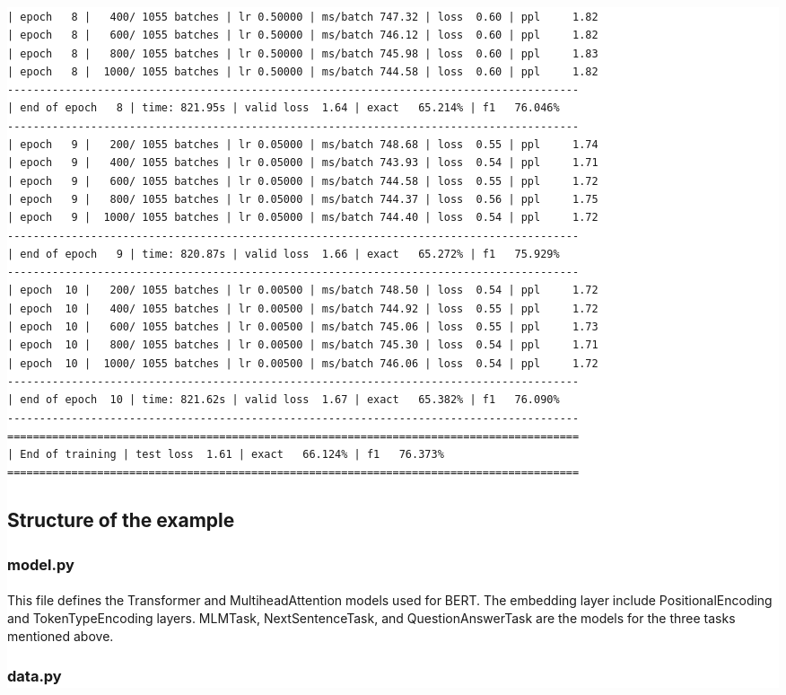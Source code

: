     | epoch   8 |   400/ 1055 batches | lr 0.50000 | ms/batch 747.32 | loss  0.60 | ppl     1.82
    | epoch   8 |   600/ 1055 batches | lr 0.50000 | ms/batch 746.12 | loss  0.60 | ppl     1.82
    | epoch   8 |   800/ 1055 batches | lr 0.50000 | ms/batch 745.98 | loss  0.60 | ppl     1.83
    | epoch   8 |  1000/ 1055 batches | lr 0.50000 | ms/batch 744.58 | loss  0.60 | ppl     1.82
    -----------------------------------------------------------------------------------------
    | end of epoch   8 | time: 821.95s | valid loss  1.64 | exact   65.214% | f1   76.046%
    -----------------------------------------------------------------------------------------
    | epoch   9 |   200/ 1055 batches | lr 0.05000 | ms/batch 748.68 | loss  0.55 | ppl     1.74
    | epoch   9 |   400/ 1055 batches | lr 0.05000 | ms/batch 743.93 | loss  0.54 | ppl     1.71
    | epoch   9 |   600/ 1055 batches | lr 0.05000 | ms/batch 744.58 | loss  0.55 | ppl     1.72
    | epoch   9 |   800/ 1055 batches | lr 0.05000 | ms/batch 744.37 | loss  0.56 | ppl     1.75
    | epoch   9 |  1000/ 1055 batches | lr 0.05000 | ms/batch 744.40 | loss  0.54 | ppl     1.72
    -----------------------------------------------------------------------------------------
    | end of epoch   9 | time: 820.87s | valid loss  1.66 | exact   65.272% | f1   75.929%
    -----------------------------------------------------------------------------------------
    | epoch  10 |   200/ 1055 batches | lr 0.00500 | ms/batch 748.50 | loss  0.54 | ppl     1.72
    | epoch  10 |   400/ 1055 batches | lr 0.00500 | ms/batch 744.92 | loss  0.55 | ppl     1.72
    | epoch  10 |   600/ 1055 batches | lr 0.00500 | ms/batch 745.06 | loss  0.55 | ppl     1.73
    | epoch  10 |   800/ 1055 batches | lr 0.00500 | ms/batch 745.30 | loss  0.54 | ppl     1.71
    | epoch  10 |  1000/ 1055 batches | lr 0.00500 | ms/batch 746.06 | loss  0.54 | ppl     1.72
    -----------------------------------------------------------------------------------------
    | end of epoch  10 | time: 821.62s | valid loss  1.67 | exact   65.382% | f1   76.090%
    -----------------------------------------------------------------------------------------
    =========================================================================================
    | End of training | test loss  1.61 | exact   66.124% | f1   76.373% 
    =========================================================================================

## Structure of the example

### model.py

This file defines the Transformer and MultiheadAttention models used for BERT. The embedding layer include PositionalEncoding and TokenTypeEncoding layers. MLMTask, NextSentenceTask, and QuestionAnswerTask are the models for the three tasks mentioned above.

### data.py
